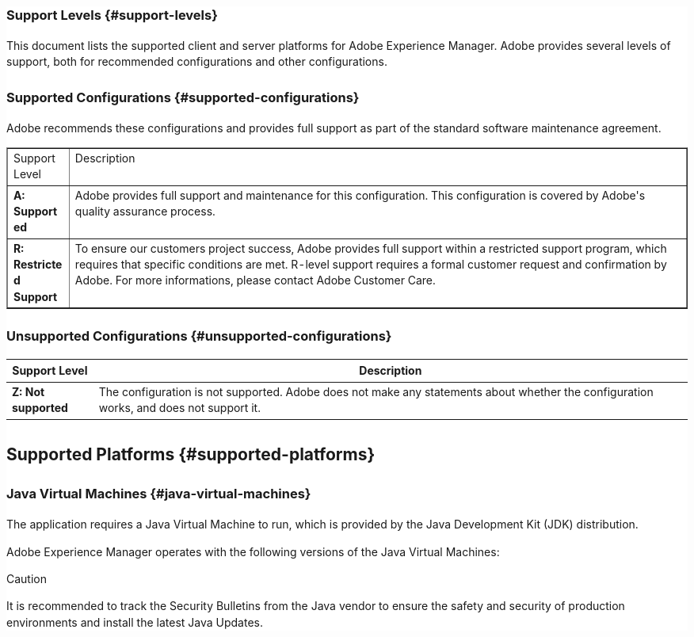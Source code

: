 ### Support Levels {#support-levels}

This document lists the supported client and server platforms for Adobe Experience Manager. Adobe provides several levels of support, both for recommended configurations and other configurations.

### Supported Configurations {#supported-configurations}

Adobe recommends these configurations and provides full support as part of the standard software maintenance agreement.

<table border="1" cellpadding="1" cellspacing="0" width="100%"> 
 <tbody> 
  <tr> 
   <td>Support Level</td> 
   <td>Description<br /> </td> 
  </tr> 
  <tr> 
   <td><strong>A: Supported</strong></td> 
   <td>Adobe provides full support and maintenance for this configuration. This configuration is covered by Adobe's quality assurance process.</td> 
  </tr> 
  <tr> 
   <td><strong>R: Restricted Support</strong></td> 
   <td>To ensure our customers project success, Adobe provides full support within a restricted support program, which requires that specific conditions are met. R-level support requires a formal customer request and confirmation by Adobe. For more informations, please contact Adobe Customer Care.</td> 
  </tr> 
 </tbody> 
</table>

### Unsupported Configurations {#unsupported-configurations}

| Support Level |Description |
|---|---|
| **Z: Not supported** |The configuration is not supported. Adobe does not make any statements about whether the configuration works, and does not support it. |

## Supported Platforms {#supported-platforms}

### Java Virtual Machines {#java-virtual-machines}

The application requires a Java Virtual Machine to run, which is provided by the Java Development Kit (JDK) distribution.

Adobe Experience Manager operates with the following versions of the Java Virtual Machines:

>[!CAUTION]
>
>It is recommended to track the Security Bulletins from the Java vendor to ensure the safety and security of production environments and install the latest Java Updates.
